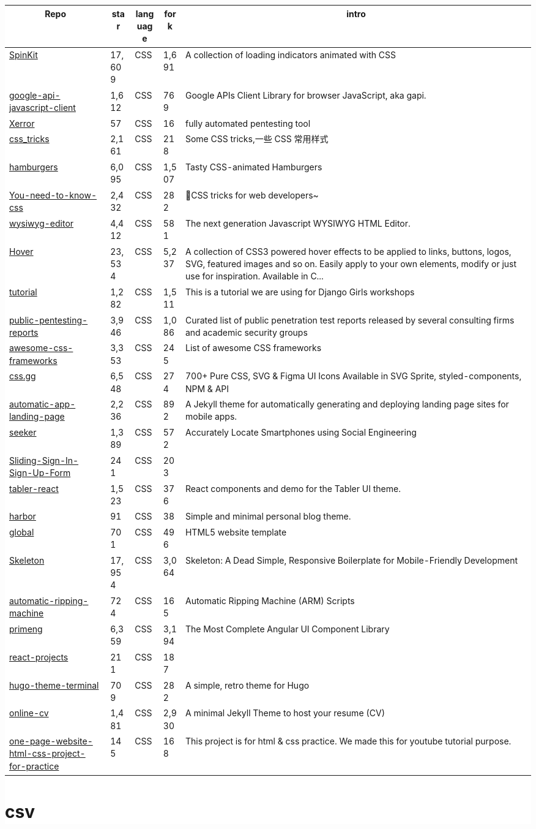 Repo|star|language|fork|intro
-|-|-|-|-
[SpinKit](https://github.com/tobiasahlin/SpinKit)|17,609|CSS|1,691|A collection of loading indicators animated with CSS
[google-api-javascript-client](https://github.com/google/google-api-javascript-client)|1,612|CSS|769|Google APIs Client Library for browser JavaScript, aka gapi.
[Xerror](https://github.com/Chudry/Xerror)|57|CSS|16|fully automated pentesting tool
[css_tricks](https://github.com/QiShaoXuan/css_tricks)|2,161|CSS|218|Some CSS tricks,一些 CSS 常用样式
[hamburgers](https://github.com/jonsuh/hamburgers)|6,095|CSS|1,507|Tasty CSS-animated Hamburgers
[You-need-to-know-css](https://github.com/l-hammer/You-need-to-know-css)|2,432|CSS|282|💄CSS tricks for web developers~
[wysiwyg-editor](https://github.com/froala/wysiwyg-editor)|4,412|CSS|581|The next generation Javascript WYSIWYG HTML Editor.
[Hover](https://github.com/IanLunn/Hover)|23,534|CSS|5,237|A collection of CSS3 powered hover effects to be applied to links, buttons, logos, SVG, featured images and so on. Easily apply to your own elements, modify or just use for inspiration. Available in C...
[tutorial](https://github.com/DjangoGirls/tutorial)|1,282|CSS|1,511|This is a tutorial we are using for Django Girls workshops
[public-pentesting-reports](https://github.com/juliocesarfort/public-pentesting-reports)|3,946|CSS|1,086|Curated list of public penetration test reports released by several consulting firms and academic security groups
[awesome-css-frameworks](https://github.com/troxler/awesome-css-frameworks)|3,353|CSS|245|List of awesome CSS frameworks
[css.gg](https://github.com/astrit/css.gg)|6,548|CSS|274|700+ Pure CSS, SVG & Figma UI Icons Available in SVG Sprite, styled-components, NPM & API
[automatic-app-landing-page](https://github.com/emilbaehr/automatic-app-landing-page)|2,236|CSS|892|A Jekyll theme for automatically generating and deploying landing page sites for mobile apps.
[seeker](https://github.com/thewhiteh4t/seeker)|1,389|CSS|572|Accurately Locate Smartphones using Social Engineering
[Sliding-Sign-In-Sign-Up-Form](https://github.com/sefyudem/Sliding-Sign-In-Sign-Up-Form)|241|CSS|203|
[tabler-react](https://github.com/tabler/tabler-react)|1,523|CSS|376|React components and demo for the Tabler UI theme.
[harbor](https://github.com/matsuyoshi30/harbor)|91|CSS|38|Simple and minimal personal blog theme.
[global](https://github.com/BuckyMaler/global)|701|CSS|496|HTML5 website template
[Skeleton](https://github.com/dhg/Skeleton)|17,954|CSS|3,064|Skeleton: A Dead Simple, Responsive Boilerplate for Mobile-Friendly Development
[automatic-ripping-machine](https://github.com/automatic-ripping-machine/automatic-ripping-machine)|724|CSS|165|Automatic Ripping Machine (ARM) Scripts
[primeng](https://github.com/primefaces/primeng)|6,359|CSS|3,194|The Most Complete Angular UI Component Library
[react-projects](https://github.com/john-smilga/react-projects)|211|CSS|187|
[hugo-theme-terminal](https://github.com/panr/hugo-theme-terminal)|709|CSS|282|A simple, retro theme for Hugo
[online-cv](https://github.com/sharu725/online-cv)|1,481|CSS|2,930|A minimal Jekyll Theme to host your resume (CV)
[one-page-website-html-css-project-for-practice](https://github.com/WebCifar/one-page-website-html-css-project-for-practice)|145|CSS|168|This project is for html & css practice. We made this for youtube tutorial purpose.


# csv
